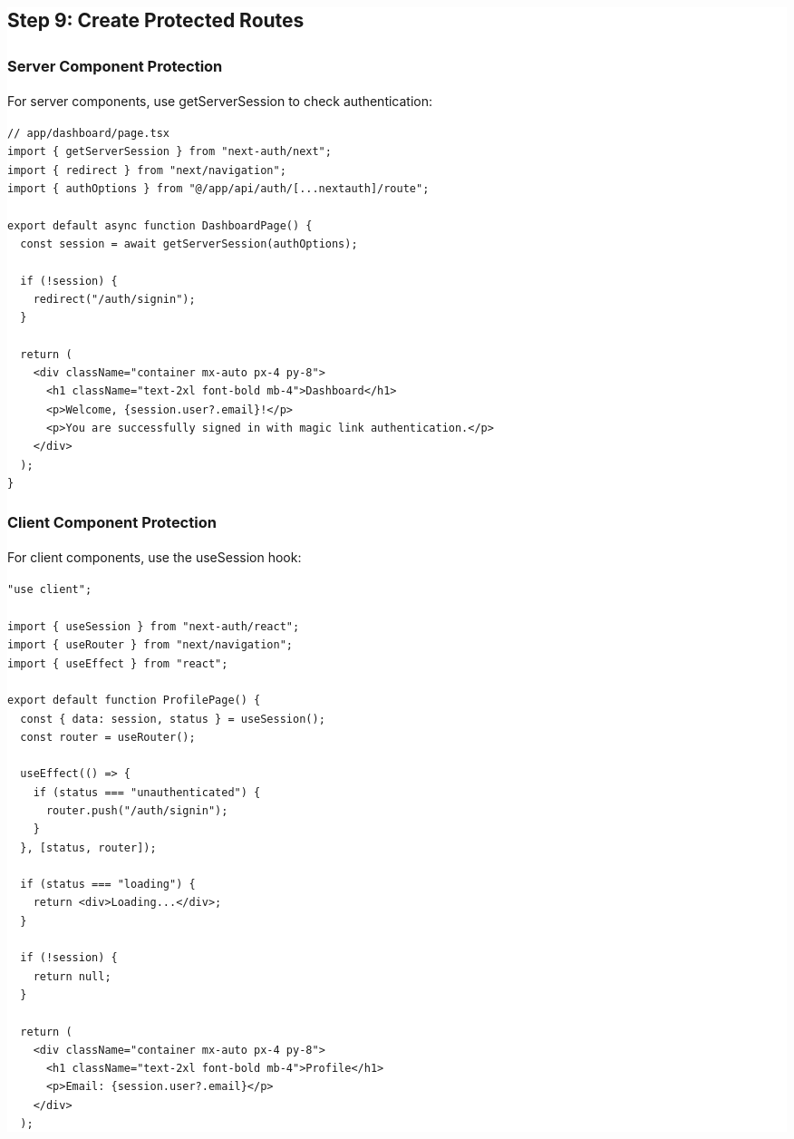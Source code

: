 ## Step 9: Create Protected Routes

### Server Component Protection

For server components, use getServerSession to check authentication:

```tsx
// app/dashboard/page.tsx
import { getServerSession } from "next-auth/next";
import { redirect } from "next/navigation";
import { authOptions } from "@/app/api/auth/[...nextauth]/route";

export default async function DashboardPage() {
  const session = await getServerSession(authOptions);

  if (!session) {
    redirect("/auth/signin");
  }

  return (
    <div className="container mx-auto px-4 py-8">
      <h1 className="text-2xl font-bold mb-4">Dashboard</h1>
      <p>Welcome, {session.user?.email}!</p>
      <p>You are successfully signed in with magic link authentication.</p>
    </div>
  );
}
```

### Client Component Protection

For client components, use the useSession hook:

```tsx
"use client";

import { useSession } from "next-auth/react";
import { useRouter } from "next/navigation";
import { useEffect } from "react";

export default function ProfilePage() {
  const { data: session, status } = useSession();
  const router = useRouter();

  useEffect(() => {
    if (status === "unauthenticated") {
      router.push("/auth/signin");
    }
  }, [status, router]);

  if (status === "loading") {
    return <div>Loading...</div>;
  }

  if (!session) {
    return null;
  }

  return (
    <div className="container mx-auto px-4 py-8">
      <h1 className="text-2xl font-bold mb-4">Profile</h1>
      <p>Email: {session.user?.email}</p>
    </div>
  );
```